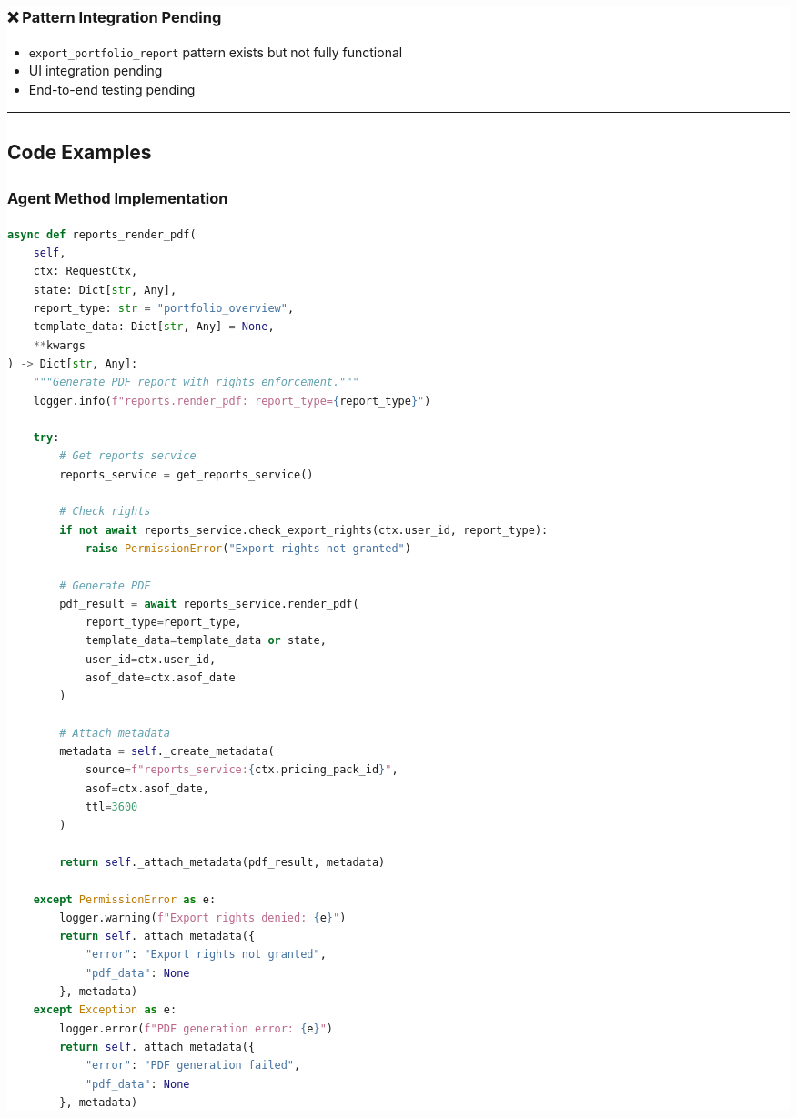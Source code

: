 ### ❌ Pattern Integration Pending
- `export_portfolio_report` pattern exists but not fully functional
- UI integration pending
- End-to-end testing pending

---

## Code Examples

### Agent Method Implementation
```python
async def reports_render_pdf(
    self,
    ctx: RequestCtx,
    state: Dict[str, Any],
    report_type: str = "portfolio_overview",
    template_data: Dict[str, Any] = None,
    **kwargs
) -> Dict[str, Any]:
    """Generate PDF report with rights enforcement."""
    logger.info(f"reports.render_pdf: report_type={report_type}")
    
    try:
        # Get reports service
        reports_service = get_reports_service()
        
        # Check rights
        if not await reports_service.check_export_rights(ctx.user_id, report_type):
            raise PermissionError("Export rights not granted")
        
        # Generate PDF
        pdf_result = await reports_service.render_pdf(
            report_type=report_type,
            template_data=template_data or state,
            user_id=ctx.user_id,
            asof_date=ctx.asof_date
        )
        
        # Attach metadata
        metadata = self._create_metadata(
            source=f"reports_service:{ctx.pricing_pack_id}",
            asof=ctx.asof_date,
            ttl=3600
        )
        
        return self._attach_metadata(pdf_result, metadata)
        
    except PermissionError as e:
        logger.warning(f"Export rights denied: {e}")
        return self._attach_metadata({
            "error": "Export rights not granted",
            "pdf_data": None
        }, metadata)
    except Exception as e:
        logger.error(f"PDF generation error: {e}")
        return self._attach_metadata({
            "error": "PDF generation failed",
            "pdf_data": None
        }, metadata)
```
